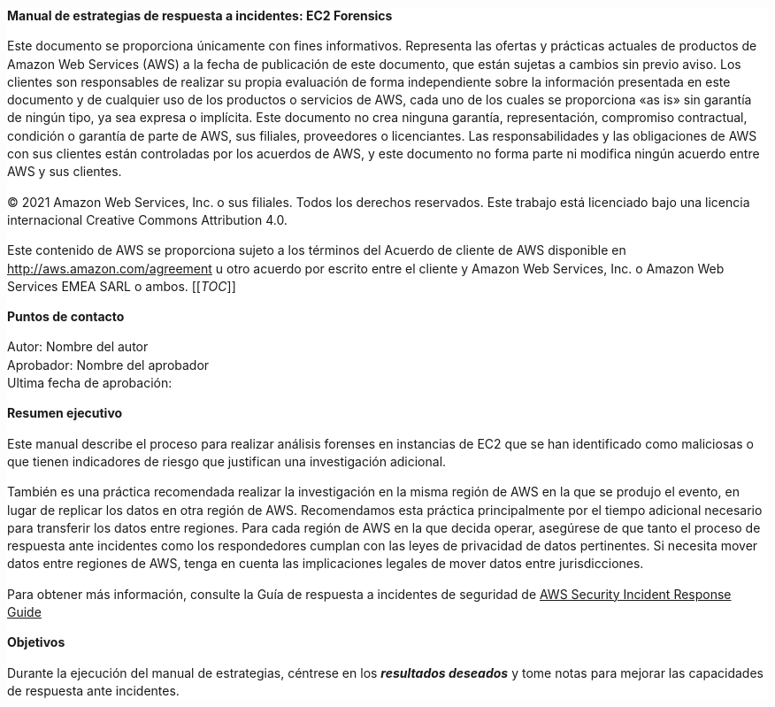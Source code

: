 **Manual de estrategias de respuesta a incidentes: EC2 Forensics**

Este documento se proporciona únicamente con fines informativos.
Representa las ofertas y prácticas actuales de productos de Amazon Web
Services (AWS) a la fecha de publicación de este documento, que están
sujetas a cambios sin previo aviso. Los clientes son responsables de
realizar su propia evaluación de forma independiente sobre la
información presentada en este documento y de cualquier uso de los
productos o servicios de AWS, cada uno de los cuales se proporciona «as
is» sin garantía de ningún tipo, ya sea expresa o implícita. Este
documento no crea ninguna garantía, representación, compromiso
contractual, condición o garantía de parte de AWS, sus filiales,
proveedores o licenciantes. Las responsabilidades y las obligaciones de
AWS con sus clientes están controladas por los acuerdos de AWS, y este
documento no forma parte ni modifica ningún acuerdo entre AWS y sus
clientes.

© 2021 Amazon Web Services, Inc. o sus filiales. Todos los derechos
reservados. Este trabajo está licenciado bajo una licencia internacional
Creative Commons Attribution 4.0.

Este contenido de AWS se proporciona sujeto a los términos del Acuerdo
de cliente de AWS disponible en <http://aws.amazon.com/agreement> u otro
acuerdo por escrito entre el cliente y Amazon Web Services, Inc. o
Amazon Web Services EMEA SARL o ambos. \[\[*TOC*\]\]

**Puntos de contacto**

Autor: Nombre del autor\
Aprobador: Nombre del aprobador\
Ultima fecha de aprobación:

**Resumen ejecutivo**

Este manual describe el proceso para realizar análisis forenses en
instancias de EC2 que se han identificado como maliciosas o que tienen
indicadores de riesgo que justifican una investigación adicional.

También es una práctica recomendada realizar la investigación en la
misma región de AWS en la que se produjo el evento, en lugar de replicar
los datos en otra región de AWS. Recomendamos esta práctica
principalmente por el tiempo adicional necesario para transferir los
datos entre regiones. Para cada región de AWS en la que decida operar,
asegúrese de que tanto el proceso de respuesta ante incidentes como los
respondedores cumplan con las leyes de privacidad de datos pertinentes.
Si necesita mover datos entre regiones de AWS, tenga en cuenta las
implicaciones legales de mover datos entre jurisdicciones.

Para obtener más información, consulte la Guía de respuesta a incidentes
de seguridad de [AWS Security Incident Response
Guide](https://docs.aws.amazon.com/whitepapers/latest/aws-security-incident-response-guide/welcome.html)

**Objetivos**

Durante la ejecución del manual de estrategias, céntrese en los
***resultados deseados*** y tome notas para mejorar las capacidades de
respuesta ante incidentes.
